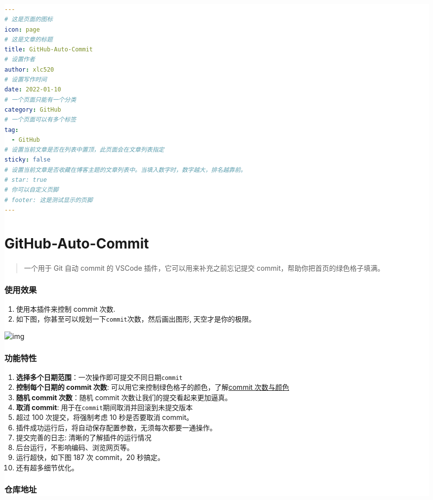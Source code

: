 ```yaml
---
# 这是页面的图标
icon: page
# 这是文章的标题
title: GitHub-Auto-Commit
# 设置作者
author: xlc520
# 设置写作时间
date: 2022-01-10
# 一个页面只能有一个分类
category: GitHub
# 一个页面可以有多个标签
tag:
  - GitHub
# 设置当前文章是否在列表中置顶，此页面会在文章列表指定
sticky: false
# 设置当前文章是否收藏在博客主题的文章列表中。当填入数字时，数字越大，排名越靠前。
# star: true
# 你可以自定义页脚
# footer: 这是测试显示的页脚
---
```


# GitHub-Auto-Commit

> 一个用于 Git 自动 commit 的 VSCode 插件，它可以用来补充之前忘记提交 commit，帮助你把首页的绿色格子填满。

### 使用效果

1. 使用本插件来控制 commit 次数.
2. 如下图，你甚至可以规划一下`commit`次数，然后画出图形, 天空才是你的极限。

![img](https://fastly.jsdelivr.net/gh/xlc520/MyImage@main/MdImg/5245297-2c357937f3122b08.jpg)

### 功能特性

1. **选择多个日期范围**：一次操作即可提交不同日期`commit`
2. **控制每个日期的 commit 次数**: 可以用它来控制绿色格子的颜色，了解[commit 次数与颜色](https://links.jianshu.com/go?to=https%3A%2F%2Fgithub.com%2FOBKoro1%2FautoCommit%2Fwiki%2F%E4%BD%BF%E7%94%A8%E9%A1%BB%E7%9F%A5%23commit%E6%AC%A1%E6%95%B0%E4%B8%8E%E9%A2%9C%E8%89%B2)
3. **随机 commit 次数**：随机 commit 次数让我们的提交看起来更加逼真。
4. **取消 commit**: 用于在`commit`期间取消并回滚到未提交版本
5. 超过 100 次提交，将强制考虑 10 秒是否要取消 commit。
6. 插件成功运行后，将自动保存配置参数，无须每次都要一通操作。
7. 提交完善的日志: 清晰的了解插件的运行情况
8. 后台运行，不影响编码、浏览网页等。
9. 运行超快，如下图 187 次 commit，20 秒搞定。
10. 还有超多细节优化。

### 仓库地址

